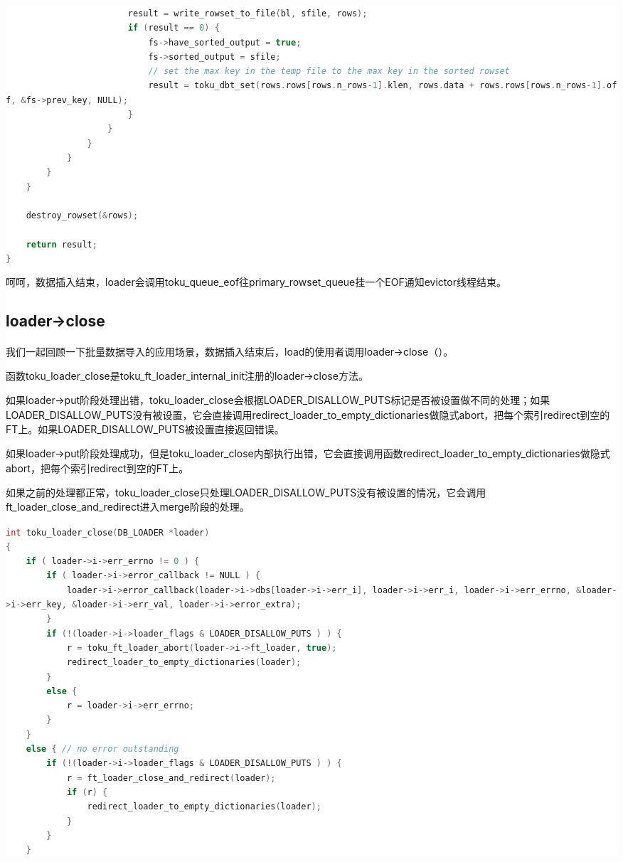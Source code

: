 ```cpp
                        result = write_rowset_to_file(bl, sfile, rows);
                        if (result == 0) {
                            fs->have_sorted_output = true;
                            fs->sorted_output = sfile;
                            // set the max key in the temp file to the max key in the sorted rowset
                            result = toku_dbt_set(rows.rows[rows.n_rows-1].klen, rows.data + rows.rows[rows.n_rows-1].off, &fs->prev_key, NULL);
                        }
                    }
                }
            }
        }
    }

    destroy_rowset(&rows);

    return result;
}

```


呵呵，数据插入结束，loader会调用toku_queue_eof往primary_rowset_queue挂一个EOF通知evictor线程结束。  

## loader->close

我们一起回顾一下批量数据导入的应用场景，数据插入结束后，load的使用者调用loader->close（）。  


函数toku_loader_close是toku_ft_loader_internal_init注册的loader->close方法。  


如果loader->put阶段处理出错，toku_loader_close会根据LOADER_DISALLOW_PUTS标记是否被设置做不同的处理；如果LOADER_DISALLOW_PUTS没有被设置，它会直接调用redirect_loader_to_empty_dictionaries做隐式abort，把每个索引redirect到空的FT上。如果LOADER_DISALLOW_PUTS被设置直接返回错误。  


如果loader->put阶段处理成功，但是toku_loader_close内部执行出错，它会直接调用函数redirect_loader_to_empty_dictionaries做隐式abort，把每个索引redirect到空的FT上。  


如果之前的处理都正常，toku_loader_close只处理LOADER_DISALLOW_PUTS没有被设置的情况，它会调用ft_loader_close_and_redirect进入merge阶段的处理。  

```cpp
int toku_loader_close(DB_LOADER *loader)
{
    if ( loader->i->err_errno != 0 ) {
        if ( loader->i->error_callback != NULL ) {
            loader->i->error_callback(loader->i->dbs[loader->i->err_i], loader->i->err_i, loader->i->err_errno, &loader->i->err_key, &loader->i->err_val, loader->i->error_extra);
        }
        if (!(loader->i->loader_flags & LOADER_DISALLOW_PUTS ) ) {
            r = toku_ft_loader_abort(loader->i->ft_loader, true);
            redirect_loader_to_empty_dictionaries(loader);
        }
        else {
            r = loader->i->err_errno;
        }
    }
    else { // no error outstanding
        if (!(loader->i->loader_flags & LOADER_DISALLOW_PUTS ) ) {
            r = ft_loader_close_and_redirect(loader);
            if (r) {
                redirect_loader_to_empty_dictionaries(loader);
            }
        }
    }
```

[0]: http://ata2-img.cn-hangzhou.img-pub.aliyun-inc.com/95205b7824cf8bcb791a3a59c2988824.png
[1]: http://ata2-img.cn-hangzhou.img-pub.aliyun-inc.com/ee965ea771cd2efb50bde4702982cff5.png